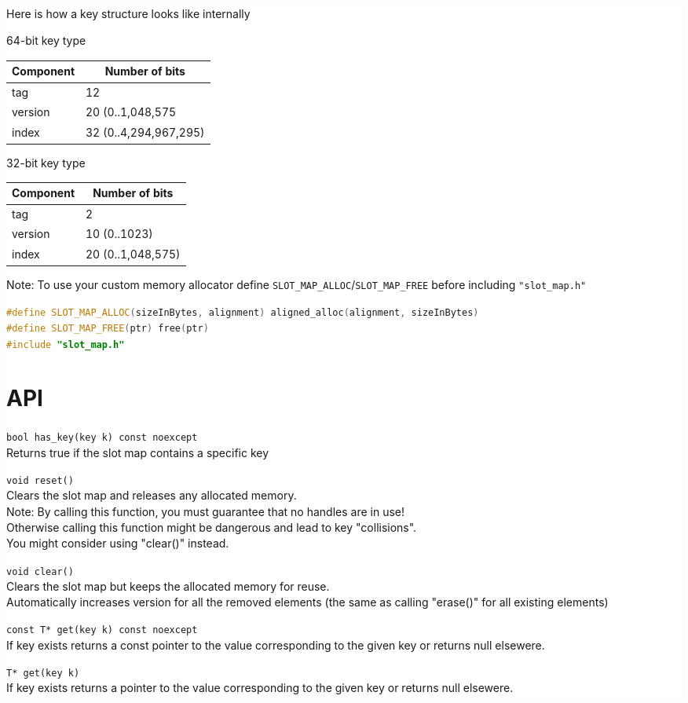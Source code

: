 Here is how a key structure looks like internally

64-bit key type

| Component      |  Number of bits        |
| ---------------|------------------------|
| tag            |  12                    |
| version        |  20 (0..1,048,575      |
| index          |  32 (0..4,294,967,295) |

32-bit key type

| Component      |  Number of bits     |
| ---------------|---------------------|
| tag            |  2                  |
| version        |  10 (0..1023)       |
| index          |  20 (0..1,048,575)  |

Note: To use your custom memory allocator define `SLOT_MAP_ALLOC`/`SLOT_MAP_FREE` before including `"slot_map.h"`

```cpp
#define SLOT_MAP_ALLOC(sizeInBytes, alignment) aligned_alloc(alignment, sizeInBytes)
#define SLOT_MAP_FREE(ptr) free(ptr)
#include "slot_map.h"
```


# API
  
`bool has_key(key k) const noexcept`  
Returns true if the slot map contains a specific key  
    
`void reset()`  
Clears the slot map and releases any allocated memory.  
Note: By calling this function, you must guarantee that no handles are in use!  
Otherwise calling this function might be dangerous and lead to key "collisions".  
You might consider using "clear()" instead.  
  
`void clear()`  
Clears the slot map but keeps the allocated memory for reuse.  
Automatically increases version for all the removed elements (the same as calling "erase()" for all existing elements)  
      
`const T* get(key k) const noexcept`  
If key exists returns a const pointer to the value corresponding to the given key or returns null elsewere.  
      
`T* get(key k)`  
If key exists returns a pointer to the value corresponding to the given key or returns null elsewere.  
      